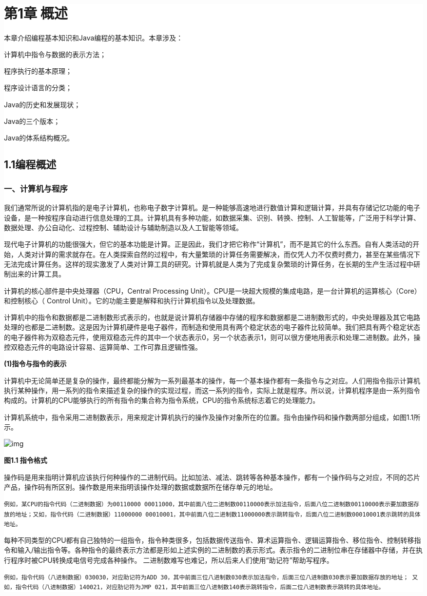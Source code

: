 # 第1章 概述

本章介绍编程基本知识和Java编程的基本知识。本章涉及：

计算机中指令与数据的表示方法；

程序执行的基本原理；

程序设计语言的分类；

Java的历史和发展现状；

Java的三个版本；

Java的体系结构概况。

## **1.1编程概述**

### 一、计算机与程序

我们通常所说的计算机指的是电子计算机，也称电子数字计算机。是一种能够高速地进行数值计算和逻辑计算，并具有存储记忆功能的电子设备，是一种按程序自动进行信息处理的工具。计算机具有多种功能，如数据采集、识别、转换、控制、人工智能等，广泛用于科学计算、数据处理、办公自动化、过程控制、辅助设计与辅助制造以及人工智能等领域。

现代电子计算机的功能很强大，但它的基本功能是计算。正是因此，我们才把它称作“计算机”，而不是其它的什么东西。自有人类活动的开始，人类对计算的需求就存在。在人类探索自然的过程中，有大量繁琐的计算任务需要解决，而仅凭人力不仅费时费力，甚至在某些情况下无法完成计算任务。这样的现实激发了人类对计算工具的研究。计算机就是人类为了完成复杂繁琐的计算任务，在长期的生产生活过程中研制出来的计算工具。

计算机的核心部件是中央处理器（CPU，Central Processing Unit）。CPU是一块超大规模的集成电路，是一台计算机的运算核心（Core）和控制核心（ Control Unit）。它的功能主要是解释和执行计算机指令以及处理数据。

计算机中的指令和数据都是二进制数形式表示的，也就是说计算机存储器中存储的程序和数据都是二进制数形式的，中央处理器及其它电路处理的也都是二进制数。这是因为计算机硬件是电子器件，而制造和使用具有两个稳定状态的电子器件比较简单。我们把具有两个稳定状态的电子器件称为双稳态元件，使用双稳态元件的其中一个状态表示0，另一个状态表示1，则可以很方便地用表示和处理二进制数。此外，操控双稳态元件的电路设计容易、运算简单、工作可靠且逻辑性强。

**(1)指令与指令的表示**

计算机中无论简单还是复杂的操作，最终都能分解为一系列最基本的操作，每一个基本操作都有一条指令与之对应。人们用指令指示计算机执行某种操作，用一系列的指令来描述复杂的操作的实现过程，而这一系列的指令，实际上就是程序。所以说，计算机程序是由一系列指令构成的。计算机的CPU能够执行的所有指令的集合称为指令系统，CPU的指令系统标志着它的处理能力。

计算机系统中，指令采用二进制数表示，用来规定计算机执行的操作及操作对象所在的位置。指令由操作码和操作数两部分组成，如图1.1所示。

![img](http://jx2.buptnu.com.cn/hello/resource/course/d3de68c9-0ff8-4c73-90bc-d5b59d0f9a93/css_imgs/11.png)

**图1.1 指令格式**

操作码是用来指明计算机应该执行何种操作的二进制代码。比如加法、减法、跳转等各种基本操作，都有一个操作码与之对应，不同的芯片产品，操作码有所区别。操作数是用来指明该操作处理的数据或数据所在储存单元的地址。

```
例如，某CPU的指令代码（二进制数据）为00110000 00011000，其中前面八位二进制数00110000表示加法指令，后面八位二进制数00110000表示要加数据存放的地址；又如，指令代码（二进制数据）11000000 00010001，其中前面八位二进制数11000000表示跳转指令，后面八位二进制数00010001表示跳转的具体地址。
```

每种不同类型的CPU都有自己独特的一组指令，指令种类很多，包括数据传送指令、算术运算指令、逻辑运算指令、移位指令、控制转移指令和输入/输出指令等。各种指令的最终表示方法都是形如上述实例的二进制数的表示形式。表示指令的二进制位串在存储器中存储，并在执行程序时被CPU转换成电信号完成各种操作。 二进制数难写也难记，所以后来人们使用“助记符”帮助写程序。

```
例如，指令代码（八进制数据）030030，对应助记符为ADD 30，其中前面三位八进制数030表示加法指令，后面三位八进制数030表示要加数据存放的地址； 又如，指令代码（八进制数据）140021，对应肋记符为JMP 021，其中前面三位八进制数140表示跳转指令，后面二位八进制数表示跳转的具体地址。
```
